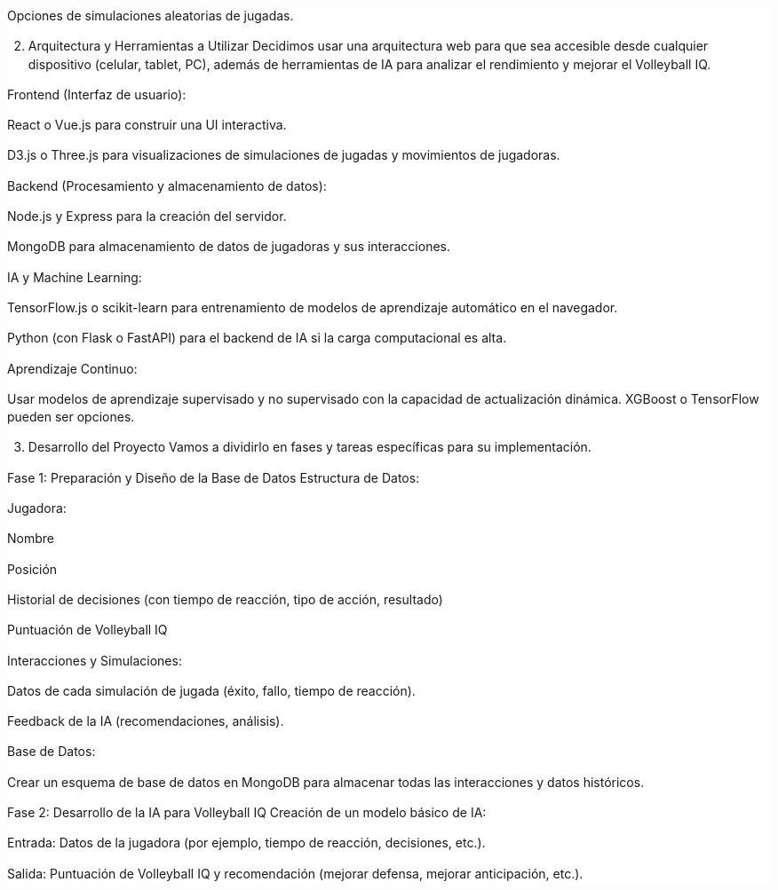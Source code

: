 Opciones de simulaciones aleatorias de jugadas.

2. Arquitectura y Herramientas a Utilizar
Decidimos usar una arquitectura web para que sea accesible desde cualquier dispositivo (celular, tablet, PC), además de herramientas de IA para analizar el rendimiento y mejorar el Volleyball IQ.

Frontend (Interfaz de usuario):

React o Vue.js para construir una UI interactiva.

D3.js o Three.js para visualizaciones de simulaciones de jugadas y movimientos de jugadoras.

Backend (Procesamiento y almacenamiento de datos):

Node.js y Express para la creación del servidor.

MongoDB para almacenamiento de datos de jugadoras y sus interacciones.

IA y Machine Learning:

TensorFlow.js o scikit-learn para entrenamiento de modelos de aprendizaje automático en el navegador.

Python (con Flask o FastAPI) para el backend de IA si la carga computacional es alta.

Aprendizaje Continuo:

Usar modelos de aprendizaje supervisado y no supervisado con la capacidad de actualización dinámica. XGBoost o TensorFlow pueden ser opciones.

3. Desarrollo del Proyecto
Vamos a dividirlo en fases y tareas específicas para su implementación.

Fase 1: Preparación y Diseño de la Base de Datos
Estructura de Datos:

Jugadora:

Nombre

Posición

Historial de decisiones (con tiempo de reacción, tipo de acción, resultado)

Puntuación de Volleyball IQ

Interacciones y Simulaciones:

Datos de cada simulación de jugada (éxito, fallo, tiempo de reacción).

Feedback de la IA (recomendaciones, análisis).

Base de Datos:

Crear un esquema de base de datos en MongoDB para almacenar todas las interacciones y datos históricos.

Fase 2: Desarrollo de la IA para Volleyball IQ
Creación de un modelo básico de IA:

Entrada: Datos de la jugadora (por ejemplo, tiempo de reacción, decisiones, etc.).

Salida: Puntuación de Volleyball IQ y recomendación (mejorar defensa, mejorar anticipación, etc.).
